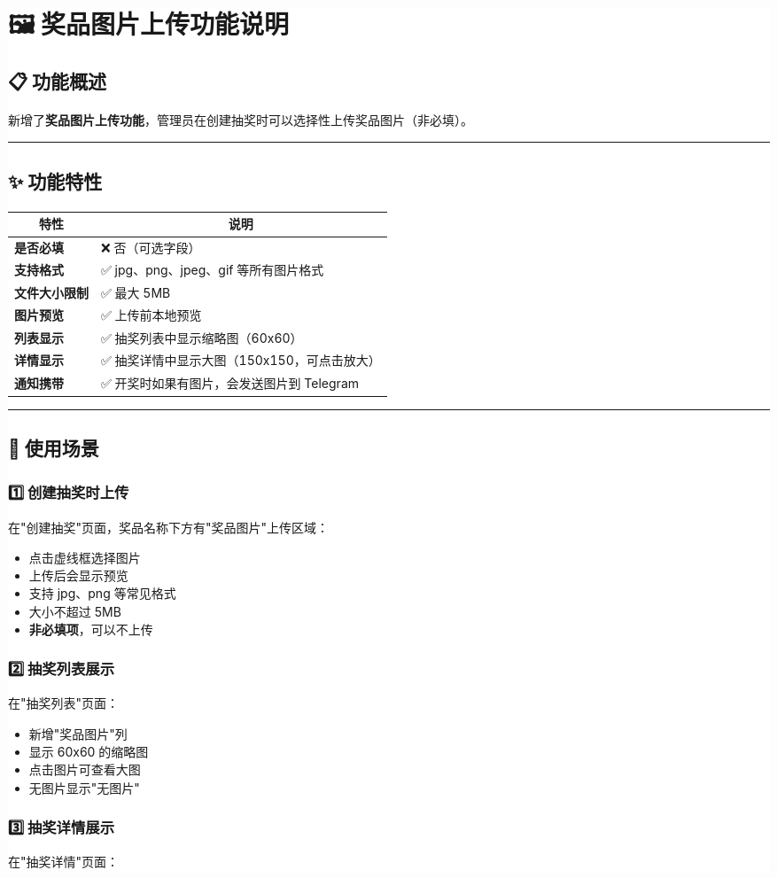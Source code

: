 # 🖼️ 奖品图片上传功能说明

## 📋 功能概述

新增了**奖品图片上传功能**，管理员在创建抽奖时可以选择性上传奖品图片（非必填）。

---

## ✨ 功能特性

| 特性 | 说明 |
|------|------|
| **是否必填** | ❌ 否（可选字段） |
| **支持格式** | ✅ jpg、png、jpeg、gif 等所有图片格式 |
| **文件大小限制** | ✅ 最大 5MB |
| **图片预览** | ✅ 上传前本地预览 |
| **列表显示** | ✅ 抽奖列表中显示缩略图（60x60） |
| **详情显示** | ✅ 抽奖详情中显示大图（150x150，可点击放大） |
| **通知携带** | ✅ 开奖时如果有图片，会发送图片到 Telegram |

---

## 🎯 使用场景

### 1️⃣ **创建抽奖时上传**

在"创建抽奖"页面，奖品名称下方有"奖品图片"上传区域：

- 点击虚线框选择图片
- 上传后会显示预览
- 支持 jpg、png 等常见格式
- 大小不超过 5MB
- **非必填项**，可以不上传

### 2️⃣ **抽奖列表展示**

在"抽奖列表"页面：

- 新增"奖品图片"列
- 显示 60x60 的缩略图
- 点击图片可查看大图
- 无图片显示"无图片"

### 3️⃣ **抽奖详情展示**

在"抽奖详情"页面：
